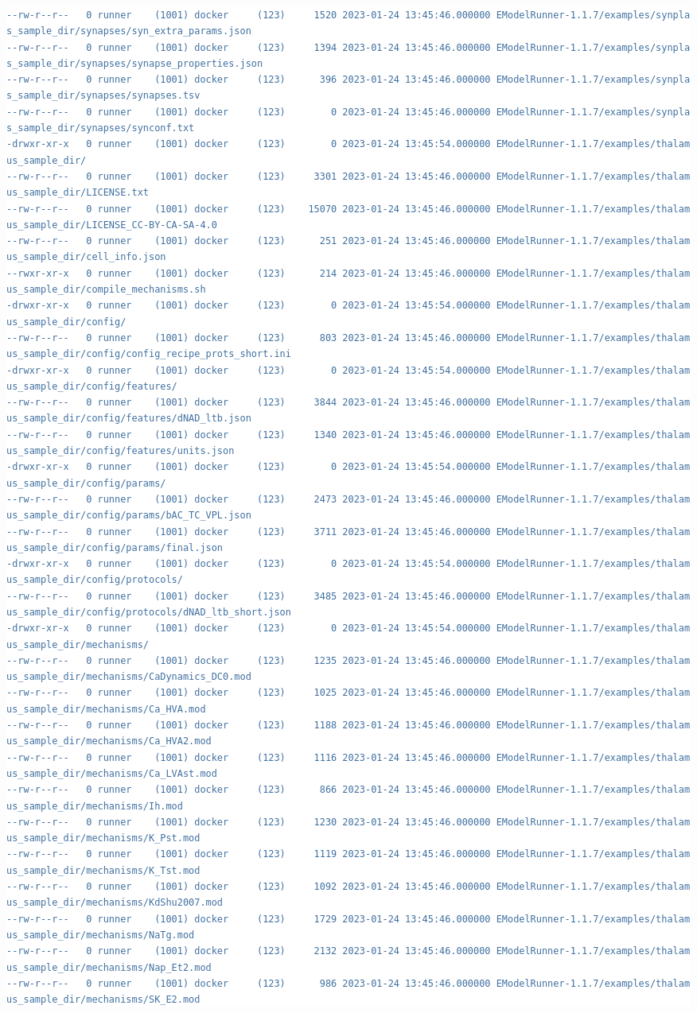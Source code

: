 ```diff
--rw-r--r--   0 runner    (1001) docker     (123)     1520 2023-01-24 13:45:46.000000 EModelRunner-1.1.7/examples/synplas_sample_dir/synapses/syn_extra_params.json
--rw-r--r--   0 runner    (1001) docker     (123)     1394 2023-01-24 13:45:46.000000 EModelRunner-1.1.7/examples/synplas_sample_dir/synapses/synapse_properties.json
--rw-r--r--   0 runner    (1001) docker     (123)      396 2023-01-24 13:45:46.000000 EModelRunner-1.1.7/examples/synplas_sample_dir/synapses/synapses.tsv
--rw-r--r--   0 runner    (1001) docker     (123)        0 2023-01-24 13:45:46.000000 EModelRunner-1.1.7/examples/synplas_sample_dir/synapses/synconf.txt
-drwxr-xr-x   0 runner    (1001) docker     (123)        0 2023-01-24 13:45:54.000000 EModelRunner-1.1.7/examples/thalamus_sample_dir/
--rw-r--r--   0 runner    (1001) docker     (123)     3301 2023-01-24 13:45:46.000000 EModelRunner-1.1.7/examples/thalamus_sample_dir/LICENSE.txt
--rw-r--r--   0 runner    (1001) docker     (123)    15070 2023-01-24 13:45:46.000000 EModelRunner-1.1.7/examples/thalamus_sample_dir/LICENSE_CC-BY-CA-SA-4.0
--rw-r--r--   0 runner    (1001) docker     (123)      251 2023-01-24 13:45:46.000000 EModelRunner-1.1.7/examples/thalamus_sample_dir/cell_info.json
--rwxr-xr-x   0 runner    (1001) docker     (123)      214 2023-01-24 13:45:46.000000 EModelRunner-1.1.7/examples/thalamus_sample_dir/compile_mechanisms.sh
-drwxr-xr-x   0 runner    (1001) docker     (123)        0 2023-01-24 13:45:54.000000 EModelRunner-1.1.7/examples/thalamus_sample_dir/config/
--rw-r--r--   0 runner    (1001) docker     (123)      803 2023-01-24 13:45:46.000000 EModelRunner-1.1.7/examples/thalamus_sample_dir/config/config_recipe_prots_short.ini
-drwxr-xr-x   0 runner    (1001) docker     (123)        0 2023-01-24 13:45:54.000000 EModelRunner-1.1.7/examples/thalamus_sample_dir/config/features/
--rw-r--r--   0 runner    (1001) docker     (123)     3844 2023-01-24 13:45:46.000000 EModelRunner-1.1.7/examples/thalamus_sample_dir/config/features/dNAD_ltb.json
--rw-r--r--   0 runner    (1001) docker     (123)     1340 2023-01-24 13:45:46.000000 EModelRunner-1.1.7/examples/thalamus_sample_dir/config/features/units.json
-drwxr-xr-x   0 runner    (1001) docker     (123)        0 2023-01-24 13:45:54.000000 EModelRunner-1.1.7/examples/thalamus_sample_dir/config/params/
--rw-r--r--   0 runner    (1001) docker     (123)     2473 2023-01-24 13:45:46.000000 EModelRunner-1.1.7/examples/thalamus_sample_dir/config/params/bAC_TC_VPL.json
--rw-r--r--   0 runner    (1001) docker     (123)     3711 2023-01-24 13:45:46.000000 EModelRunner-1.1.7/examples/thalamus_sample_dir/config/params/final.json
-drwxr-xr-x   0 runner    (1001) docker     (123)        0 2023-01-24 13:45:54.000000 EModelRunner-1.1.7/examples/thalamus_sample_dir/config/protocols/
--rw-r--r--   0 runner    (1001) docker     (123)     3485 2023-01-24 13:45:46.000000 EModelRunner-1.1.7/examples/thalamus_sample_dir/config/protocols/dNAD_ltb_short.json
-drwxr-xr-x   0 runner    (1001) docker     (123)        0 2023-01-24 13:45:54.000000 EModelRunner-1.1.7/examples/thalamus_sample_dir/mechanisms/
--rw-r--r--   0 runner    (1001) docker     (123)     1235 2023-01-24 13:45:46.000000 EModelRunner-1.1.7/examples/thalamus_sample_dir/mechanisms/CaDynamics_DC0.mod
--rw-r--r--   0 runner    (1001) docker     (123)     1025 2023-01-24 13:45:46.000000 EModelRunner-1.1.7/examples/thalamus_sample_dir/mechanisms/Ca_HVA.mod
--rw-r--r--   0 runner    (1001) docker     (123)     1188 2023-01-24 13:45:46.000000 EModelRunner-1.1.7/examples/thalamus_sample_dir/mechanisms/Ca_HVA2.mod
--rw-r--r--   0 runner    (1001) docker     (123)     1116 2023-01-24 13:45:46.000000 EModelRunner-1.1.7/examples/thalamus_sample_dir/mechanisms/Ca_LVAst.mod
--rw-r--r--   0 runner    (1001) docker     (123)      866 2023-01-24 13:45:46.000000 EModelRunner-1.1.7/examples/thalamus_sample_dir/mechanisms/Ih.mod
--rw-r--r--   0 runner    (1001) docker     (123)     1230 2023-01-24 13:45:46.000000 EModelRunner-1.1.7/examples/thalamus_sample_dir/mechanisms/K_Pst.mod
--rw-r--r--   0 runner    (1001) docker     (123)     1119 2023-01-24 13:45:46.000000 EModelRunner-1.1.7/examples/thalamus_sample_dir/mechanisms/K_Tst.mod
--rw-r--r--   0 runner    (1001) docker     (123)     1092 2023-01-24 13:45:46.000000 EModelRunner-1.1.7/examples/thalamus_sample_dir/mechanisms/KdShu2007.mod
--rw-r--r--   0 runner    (1001) docker     (123)     1729 2023-01-24 13:45:46.000000 EModelRunner-1.1.7/examples/thalamus_sample_dir/mechanisms/NaTg.mod
--rw-r--r--   0 runner    (1001) docker     (123)     2132 2023-01-24 13:45:46.000000 EModelRunner-1.1.7/examples/thalamus_sample_dir/mechanisms/Nap_Et2.mod
--rw-r--r--   0 runner    (1001) docker     (123)      986 2023-01-24 13:45:46.000000 EModelRunner-1.1.7/examples/thalamus_sample_dir/mechanisms/SK_E2.mod
```